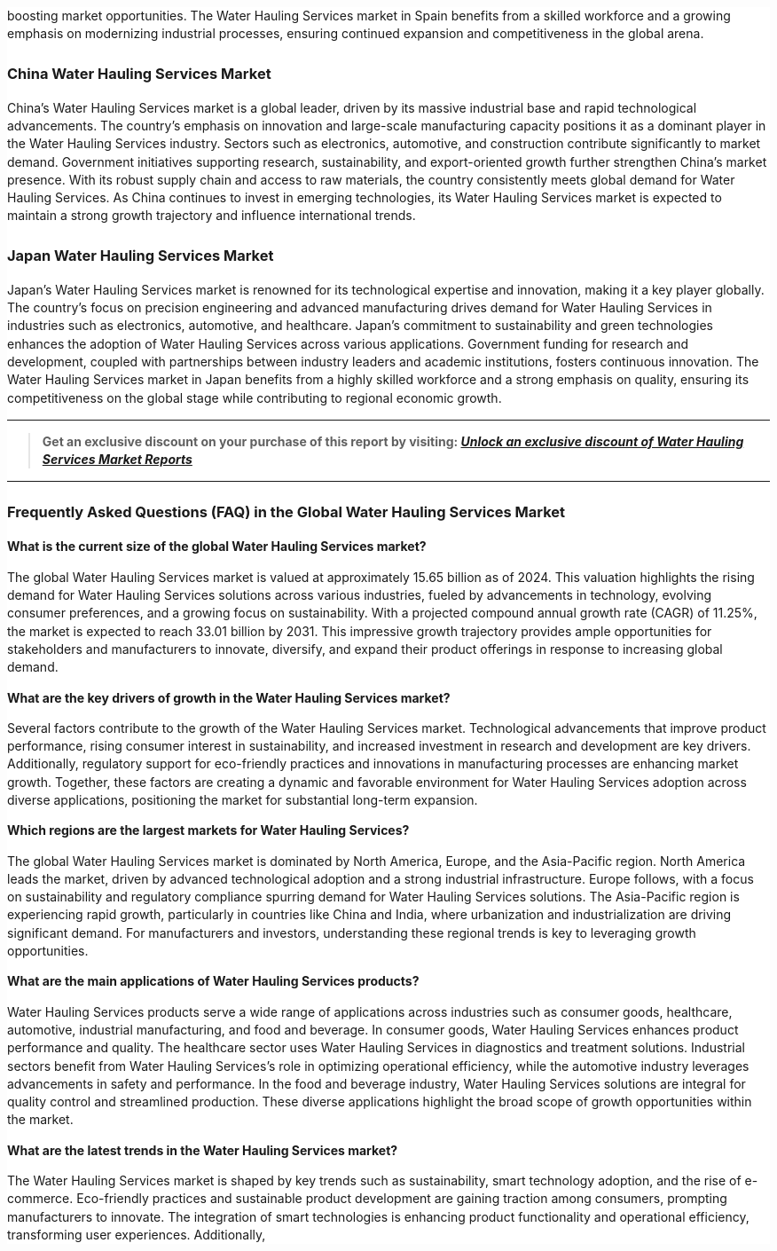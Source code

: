 boosting market opportunities. The Water Hauling Services market in Spain benefits from a skilled workforce and a growing emphasis on modernizing industrial processes, ensuring continued expansion and competitiveness in the global arena.</p><h3>China Water Hauling Services Market</h3><p>China&rsquo;s Water Hauling Services market is a global leader, driven by its massive industrial base and rapid technological advancements. The country&rsquo;s emphasis on innovation and large-scale manufacturing capacity positions it as a dominant player in the Water Hauling Services industry. Sectors such as electronics, automotive, and construction contribute significantly to market demand. Government initiatives supporting research, sustainability, and export-oriented growth further strengthen China&rsquo;s market presence. With its robust supply chain and access to raw materials, the country consistently meets global demand for Water Hauling Services. As China continues to invest in emerging technologies, its Water Hauling Services market is expected to maintain a strong growth trajectory and influence international trends.</p><h3>Japan Water Hauling Services Market</h3><p>Japan&rsquo;s Water Hauling Services market is renowned for its technological expertise and innovation, making it a key player globally. The country&rsquo;s focus on precision engineering and advanced manufacturing drives demand for Water Hauling Services in industries such as electronics, automotive, and healthcare. Japan&rsquo;s commitment to sustainability and green technologies enhances the adoption of Water Hauling Services across various applications. Government funding for research and development, coupled with partnerships between industry leaders and academic institutions, fosters continuous innovation. The Water Hauling Services market in Japan benefits from a highly skilled workforce and a strong emphasis on quality, ensuring its competitiveness on the global stage while contributing to regional economic growth.</p><hr /><blockquote><p><strong>Get an exclusive discount on your purchase of this report by visiting: <em><a href="://marketresearchpulse.com/ask-for-discount/88676?utm_source=Github&amp;utm_medium=019">Unlock an exclusive discount of Water Hauling Services Market Reports</a></em>&nbsp;</strong></p></blockquote><hr /><h3>Frequently Asked Questions (FAQ) in the Global Water Hauling Services Market</h3><p><strong>What is the current size of the global Water Hauling Services market?</strong></p><p>The global Water Hauling Services market is valued at approximately 15.65 billion as of 2024. This valuation highlights the rising demand for Water Hauling Services solutions across various industries, fueled by advancements in technology, evolving consumer preferences, and a growing focus on sustainability. With a projected compound annual growth rate (CAGR) of 11.25%, the market is expected to reach 33.01 billion by 2031. This impressive growth trajectory provides ample opportunities for stakeholders and manufacturers to innovate, diversify, and expand their product offerings in response to increasing global demand.</p><p><strong>What are the key drivers of growth in the Water Hauling Services market?</strong></p><p>Several factors contribute to the growth of the Water Hauling Services market. Technological advancements that improve product performance, rising consumer interest in sustainability, and increased investment in research and development are key drivers. Additionally, regulatory support for eco-friendly practices and innovations in manufacturing processes are enhancing market growth. Together, these factors are creating a dynamic and favorable environment for Water Hauling Services adoption across diverse applications, positioning the market for substantial long-term expansion.</p><p><strong>Which regions are the largest markets for Water Hauling Services?</strong></p><p>The global Water Hauling Services market is dominated by North America, Europe, and the Asia-Pacific region. North America leads the market, driven by advanced technological adoption and a strong industrial infrastructure. Europe follows, with a focus on sustainability and regulatory compliance spurring demand for Water Hauling Services solutions. The Asia-Pacific region is experiencing rapid growth, particularly in countries like China and India, where urbanization and industrialization are driving significant demand. For manufacturers and investors, understanding these regional trends is key to leveraging growth opportunities.</p><p><strong>What are the main applications of Water Hauling Services products?</strong></p><p>Water Hauling Services products serve a wide range of applications across industries such as consumer goods, healthcare, automotive, industrial manufacturing, and food and beverage. In consumer goods, Water Hauling Services enhances product performance and quality. The healthcare sector uses Water Hauling Services in diagnostics and treatment solutions. Industrial sectors benefit from Water Hauling Services&rsquo;s role in optimizing operational efficiency, while the automotive industry leverages advancements in safety and performance. In the food and beverage industry, Water Hauling Services solutions are integral for quality control and streamlined production. These diverse applications highlight the broad scope of growth opportunities within the market.</p><p><strong>What are the latest trends in the Water Hauling Services market?</strong></p><p>The Water Hauling Services market is shaped by key trends such as sustainability, smart technology adoption, and the rise of e-commerce. Eco-friendly practices and sustainable product development are gaining traction among consumers, prompting manufacturers to innovate. The integration of smart technologies is enhancing product functionality and operational efficiency, transforming user experiences. Additionally,